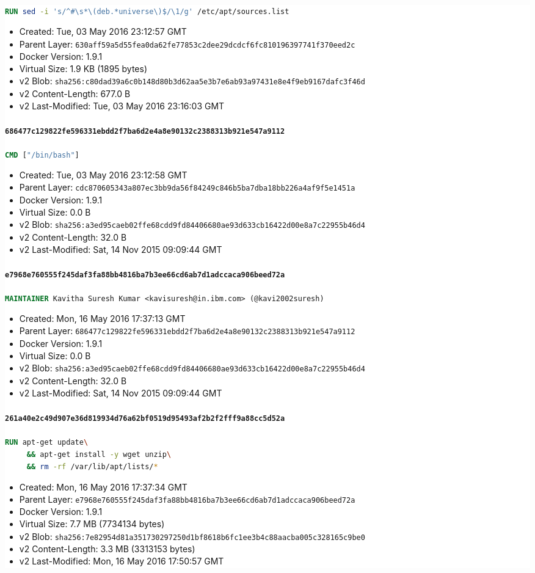 ```dockerfile
RUN sed -i 's/^#\s*\(deb.*universe\)$/\1/g' /etc/apt/sources.list
```

-	Created: Tue, 03 May 2016 23:12:57 GMT
-	Parent Layer: `630aff59a5d55fea0da62fe77853c2dee29dcdcf6fc810196397741f370eed2c`
-	Docker Version: 1.9.1
-	Virtual Size: 1.9 KB (1895 bytes)
-	v2 Blob: `sha256:c80dad39a6c0b148d80b3d62aa5e3b7e6ab93a97431e8e4f9eb9167dafc3f46d`
-	v2 Content-Length: 677.0 B
-	v2 Last-Modified: Tue, 03 May 2016 23:16:03 GMT

#### `686477c129822fe596331ebdd2f7ba6d2e4a8e90132c2388313b921e547a9112`

```dockerfile
CMD ["/bin/bash"]
```

-	Created: Tue, 03 May 2016 23:12:58 GMT
-	Parent Layer: `cdc870605343a807ec3bb9da56f84249c846b5ba7dba18bb226a4af9f5e1451a`
-	Docker Version: 1.9.1
-	Virtual Size: 0.0 B
-	v2 Blob: `sha256:a3ed95caeb02ffe68cdd9fd84406680ae93d633cb16422d00e8a7c22955b46d4`
-	v2 Content-Length: 32.0 B
-	v2 Last-Modified: Sat, 14 Nov 2015 09:09:44 GMT

#### `e7968e760555f245daf3fa88bb4816ba7b3ee66cd6ab7d1adccaca906beed72a`

```dockerfile
MAINTAINER Kavitha Suresh Kumar <kavisuresh@in.ibm.com> (@kavi2002suresh)
```

-	Created: Mon, 16 May 2016 17:37:13 GMT
-	Parent Layer: `686477c129822fe596331ebdd2f7ba6d2e4a8e90132c2388313b921e547a9112`
-	Docker Version: 1.9.1
-	Virtual Size: 0.0 B
-	v2 Blob: `sha256:a3ed95caeb02ffe68cdd9fd84406680ae93d633cb16422d00e8a7c22955b46d4`
-	v2 Content-Length: 32.0 B
-	v2 Last-Modified: Sat, 14 Nov 2015 09:09:44 GMT

#### `261a40e2c49d907e36d819934d76a62bf0519d95493af2b2f2fff9a88cc5d52a`

```dockerfile
RUN apt-get update\
     && apt-get install -y wget unzip\
     && rm -rf /var/lib/apt/lists/*
```

-	Created: Mon, 16 May 2016 17:37:34 GMT
-	Parent Layer: `e7968e760555f245daf3fa88bb4816ba7b3ee66cd6ab7d1adccaca906beed72a`
-	Docker Version: 1.9.1
-	Virtual Size: 7.7 MB (7734134 bytes)
-	v2 Blob: `sha256:7e82954d81a351730297250d1bf8618b6fc1ee3b4c88aacba005c328165c9be0`
-	v2 Content-Length: 3.3 MB (3313153 bytes)
-	v2 Last-Modified: Mon, 16 May 2016 17:50:57 GMT
